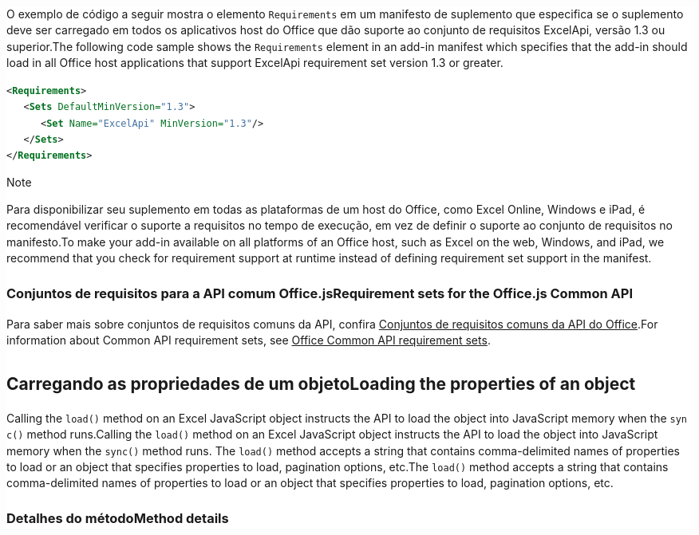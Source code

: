 <span data-ttu-id="e8b36-126">O exemplo de código a seguir mostra o elemento `Requirements` em um manifesto de suplemento que especifica se o suplemento deve ser carregado em todos os aplicativos host do Office que dão suporte ao conjunto de requisitos ExcelApi, versão 1.3 ou superior.</span><span class="sxs-lookup"><span data-stu-id="e8b36-126">The following code sample shows the `Requirements` element in an add-in manifest which specifies that the add-in should load in all Office host applications that support ExcelApi requirement set version 1.3 or greater.</span></span>

```xml
<Requirements>
   <Sets DefaultMinVersion="1.3">
      <Set Name="ExcelApi" MinVersion="1.3"/>
   </Sets>
</Requirements>
```

> [!NOTE]
> <span data-ttu-id="e8b36-127">Para disponibilizar seu suplemento em todas as plataformas de um host do Office, como Excel Online, Windows e iPad, é recomendável verificar o suporte a requisitos no tempo de execução, em vez de definir o suporte ao conjunto de requisitos no manifesto.</span><span class="sxs-lookup"><span data-stu-id="e8b36-127">To make your add-in available on all platforms of an Office host, such as Excel on the web, Windows, and iPad, we recommend that you check for requirement support at runtime instead of defining requirement set support in the manifest.</span></span>

### <a name="requirement-sets-for-the-officejs-common-api"></a><span data-ttu-id="e8b36-128">Conjuntos de requisitos para a API comum Office.js</span><span class="sxs-lookup"><span data-stu-id="e8b36-128">Requirement sets for the Office.js Common API</span></span>

<span data-ttu-id="e8b36-129">Para saber mais sobre conjuntos de requisitos comuns da API, confira [Conjuntos de requisitos comuns da API do Office](../reference/requirement-sets/office-add-in-requirement-sets.md).</span><span class="sxs-lookup"><span data-stu-id="e8b36-129">For information about Common API requirement sets, see [Office Common API requirement sets](../reference/requirement-sets/office-add-in-requirement-sets.md).</span></span>

## <a name="loading-the-properties-of-an-object"></a><span data-ttu-id="e8b36-130">Carregando as propriedades de um objeto</span><span class="sxs-lookup"><span data-stu-id="e8b36-130">Loading the properties of an object</span></span>

<span data-ttu-id="e8b36-131">Calling the `load()` method on an Excel JavaScript object instructs the API to load the object into JavaScript memory when the `sync()` method runs.</span><span class="sxs-lookup"><span data-stu-id="e8b36-131">Calling the `load()` method on an Excel JavaScript object instructs the API to load the object into JavaScript memory when the `sync()` method runs.</span></span> <span data-ttu-id="e8b36-132">The `load()` method accepts a string that contains comma-delimited names of properties to load or an object that specifies properties to load, pagination options, etc.</span><span class="sxs-lookup"><span data-stu-id="e8b36-132">The `load()` method accepts a string that contains comma-delimited names of properties to load or an object that specifies properties to load, pagination options, etc.</span></span>

### <a name="method-details"></a><span data-ttu-id="e8b36-133">Detalhes do método</span><span class="sxs-lookup"><span data-stu-id="e8b36-133">Method details</span></span>
